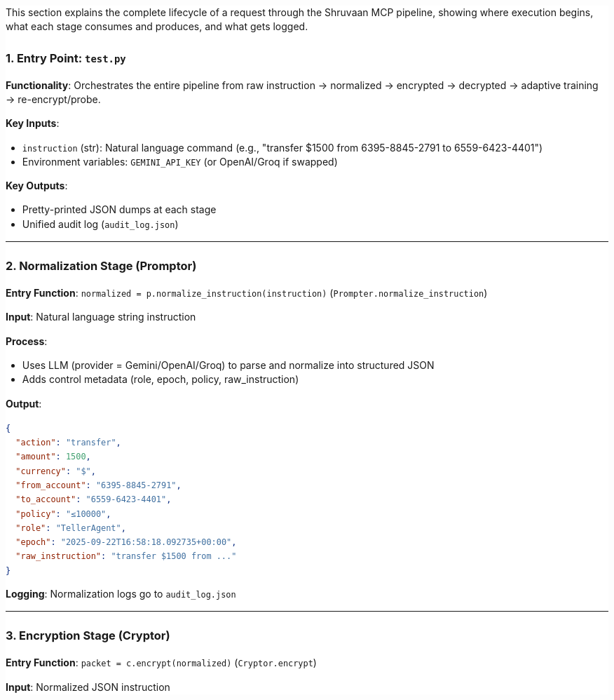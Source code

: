 This section explains the complete lifecycle of a request through the Shruvaan MCP pipeline, showing where execution begins, what each stage consumes and produces, and what gets logged.

### 1. Entry Point: `test.py`

**Functionality**: Orchestrates the entire pipeline from raw instruction → normalized → encrypted → decrypted → adaptive training → re-encrypt/probe.

**Key Inputs**:
- `instruction` (str): Natural language command (e.g., "transfer $1500 from 6395-8845-2791 to 6559-6423-4401")
- Environment variables: `GEMINI_API_KEY` (or OpenAI/Groq if swapped)

**Key Outputs**:
- Pretty-printed JSON dumps at each stage
- Unified audit log (`audit_log.json`)

---

### 2. Normalization Stage (Promptor)

**Entry Function**: `normalized = p.normalize_instruction(instruction)`
(`Prompter.normalize_instruction`)

**Input**: Natural language string instruction

**Process**:
- Uses LLM (provider = Gemini/OpenAI/Groq) to parse and normalize into structured JSON
- Adds control metadata (role, epoch, policy, raw_instruction)

**Output**:
```json
{
  "action": "transfer",
  "amount": 1500,
  "currency": "$",
  "from_account": "6395-8845-2791",
  "to_account": "6559-6423-4401",
  "policy": "≤10000",
  "role": "TellerAgent",
  "epoch": "2025-09-22T16:58:18.092735+00:00",
  "raw_instruction": "transfer $1500 from ..."
}
```

**Logging**: Normalization logs go to `audit_log.json`

---

### 3. Encryption Stage (Cryptor)

**Entry Function**: `packet = c.encrypt(normalized)`
(`Cryptor.encrypt`)

**Input**: Normalized JSON instruction
